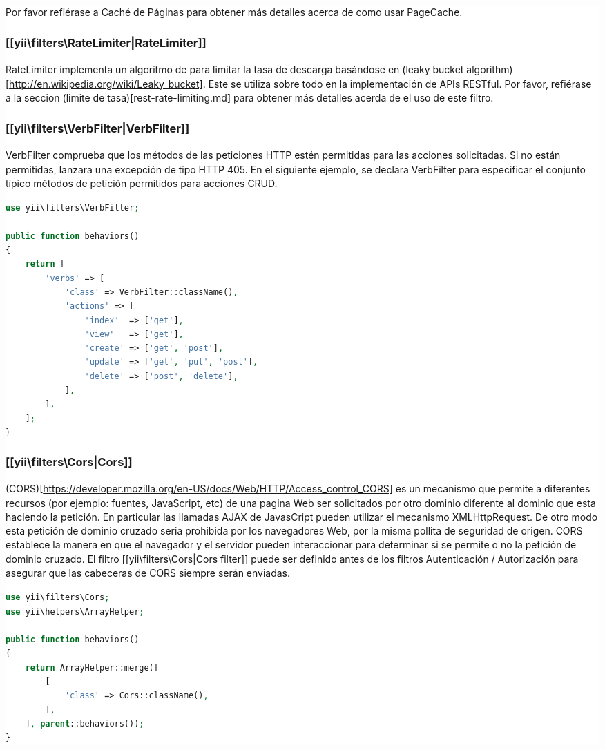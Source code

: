 Por favor refiérase a [Caché de Páginas](caching-page.md) para obtener más detalles acerca de como usar PageCache.

### [[yii\filters\RateLimiter|RateLimiter]] <a name="rate-limiter"></a>

RateLimiter implementa un algoritmo de para limitar la tasa de descarga basándose en (leaky bucket algorithm)[http://en.wikipedia.org/wiki/Leaky_bucket]. Este se utiliza sobre todo en la implementación de APIs RESTful. Por favor, refiérase a la seccion (limite de tasa)[rest-rate-limiting.md] para obtener más detalles acerda de el uso de este filtro.

### [[yii\filters\VerbFilter|VerbFilter]] <a name="verb-filter"></a>

VerbFilter comprueba que los métodos de las peticiones HTTP estén permitidas para las acciones solicitadas. Si no están permitidas, lanzara una excepción de tipo HTTP 405. En el siguiente ejemplo, se declara VerbFilter para especificar el conjunto típico métodos de petición permitidos para acciones CRUD.

```php
use yii\filters\VerbFilter;

public function behaviors()
{
    return [
        'verbs' => [
            'class' => VerbFilter::className(),
            'actions' => [
                'index'  => ['get'],
                'view'   => ['get'],
                'create' => ['get', 'post'],
                'update' => ['get', 'put', 'post'],
                'delete' => ['post', 'delete'],
            ],
        ],
    ];
}
```

### [[yii\filters\Cors|Cors]] <a name="cors"></a>

(CORS)[https://developer.mozilla.org/en-US/docs/Web/HTTP/Access_control_CORS] es un mecanismo que permite a diferentes recursos (por ejemplo: fuentes, JavaScript, etc) de una pagina Web ser solicitados por otro dominio diferente al dominio que esta haciendo la petición. En particular las llamadas AJAX de JavasCript pueden utilizar el mecanismo XMLHttpRequest. De otro modo esta petición de dominio cruzado seria prohibida por los navegadores Web, por la misma pollita de seguridad de origen. CORS establece la manera en que el navegador y el servidor pueden interaccionar para determinar si se permite o no la petición de dominio cruzado.
El filtro [[yii\filters\Cors|Cors filter]] puede ser definido antes de los filtros Autenticación / Autorización para asegurar que las cabeceras de CORS siempre serán enviadas.

```php
use yii\filters\Cors;
use yii\helpers\ArrayHelper;

public function behaviors()
{
    return ArrayHelper::merge([
        [
            'class' => Cors::className(),
        ],
    ], parent::behaviors());
}
```
